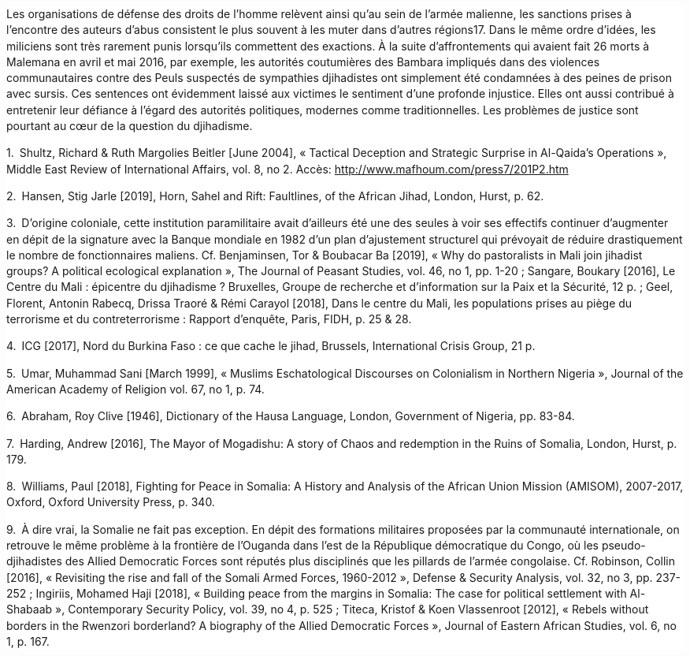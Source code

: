 Les organisations de défense des droits de l’homme relèvent ainsi qu’au sein de l’armée malienne, les sanctions prises à l’encontre des auteurs d’abus consistent le plus souvent à les muter dans d’autres régions17. Dans le même ordre d’idées, les miliciens sont très rarement punis lorsqu’ils commettent des exactions. À la suite d’affrontements qui avaient fait 26 morts à Malemana en avril et mai 2016, par exemple, les autorités coutumières des Bambara impliqués dans des violences communautaires contre des Peuls suspectés de sympathies djihadistes ont simplement été condamnées à des peines de prison avec sursis. Ces sentences ont évidemment laissé aux victimes le sentiment d’une profonde injustice. Elles ont aussi contribué à entretenir leur défiance à l’égard des autorités politiques, modernes comme traditionnelles. Les problèmes de justice sont pourtant au cœur de la question du djihadisme.





1. Shultz, Richard & Ruth Margolies Beitler [June 2004], « Tactical Deception and Strategic Surprise in Al-Qaida’s Operations », Middle East Review of International Affairs, vol. 8, no 2. Accès: http://www.mafhoum.com/press7/201P2.htm



2. Hansen, Stig Jarle [2019], Horn, Sahel and Rift: Faultlines, of the African Jihad, London, Hurst, p. 62.



3. D’origine coloniale, cette institution paramilitaire avait d’ailleurs été une des seules à voir ses effectifs continuer d’augmenter en dépit de la signature avec la Banque mondiale en 1982 d’un plan d’ajustement structurel qui prévoyait de réduire drastiquement le nombre de fonctionnaires maliens. Cf. Benjaminsen, Tor & Boubacar Ba [2019], « Why do pastoralists in Mali join jihadist groups? A political ecological explanation », The Journal of Peasant Studies, vol. 46, no 1, pp. 1-20 ; Sangare, Boukary [2016], Le Centre du Mali : épicentre du djihadisme ? Bruxelles, Groupe de recherche et d’information sur la Paix et la Sécurité, 12 p. ; Geel, Florent, Antonin Rabecq, Drissa Traoré & Rémi Carayol [2018], Dans le centre du Mali, les populations prises au piège du terrorisme et du contreterrorisme : Rapport d’enquête, Paris, FIDH, p. 25 & 28.



4. ICG [2017], Nord du Burkina Faso : ce que cache le jihad, Brussels, International Crisis Group, 21 p.



5. Umar, Muhammad Sani [March 1999], « Muslims Eschatological Discourses on Colonialism in Northern Nigeria », Journal of the American Academy of Religion vol. 67, no 1, p. 74.



6. Abraham, Roy Clive [1946], Dictionary of the Hausa Language, London, Government of Nigeria, pp. 83-84.



7. Harding, Andrew [2016], The Mayor of Mogadishu: A story of Chaos and redemption in the Ruins of Somalia, London, Hurst, p. 179.



8. Williams, Paul [2018], Fighting for Peace in Somalia: A History and Analysis of the African Union Mission (AMISOM), 2007-2017, Oxford, Oxford University Press, p. 340.



9. À dire vrai, la Somalie ne fait pas exception. En dépit des formations militaires proposées par la communauté internationale, on retrouve le même problème à la frontière de l’Ouganda dans l’est de la République démocratique du Congo, où les pseudo-djihadistes des Allied Democratic Forces sont réputés plus disciplinés que les pillards de l’armée congolaise. Cf. Robinson, Collin [2016], « Revisiting the rise and fall of the Somali Armed Forces, 1960-2012 », Defense & Security Analysis, vol. 32, no 3, pp. 237-252 ; Ingiriis, Mohamed Haji [2018], « Building peace from the margins in Somalia: The case for political settlement with Al-Shabaab », Contemporary Security Policy, vol. 39, no 4, p. 525 ; Titeca, Kristof & Koen Vlassenroot [2012], « Rebels without borders in the Rwenzori borderland? A biography of the Allied Democratic Forces », Journal of Eastern African Studies, vol. 6, no 1, p. 167.
